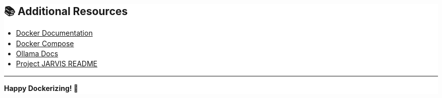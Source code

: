 
## 📚 Additional Resources

- [Docker Documentation](https://docs.docker.com/)
- [Docker Compose](https://docs.docker.com/compose/)
- [Ollama Docs](https://ollama.com/)
- [Project JARVIS README](README.md)

---

**Happy Dockerizing! 🚀**

